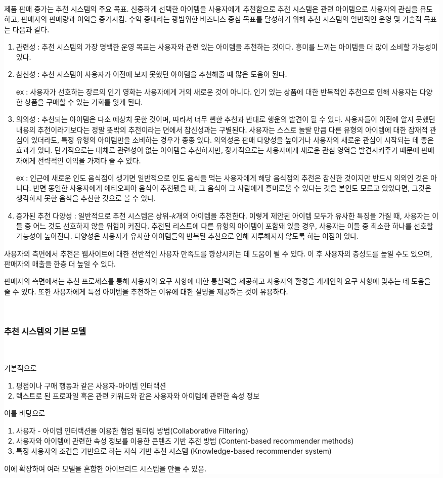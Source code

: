 

제품 판매 증가는 추천 시스템의 주요 목표. 신중하게 선택한 아이템을 사용자에게 추천함으로 추천 시스템은 관련 아이템으로 사용자의 관심을 유도하고, 판매자의 판매량과 이익을 증가시킴. 수익 증대라는 광범위한 비즈니스 중심 목표를 달성하기 위해 추천 시스템의 일반적인 운영 및 기술적 목표는 다음과 같다.



1. 관련성 : 추천 시스템의 가장 명백한 운영 목표는 사용자와 관련 있는 아이템을 추천하는 것이다. 흥미를 느끼는 아이템을 더 많이 소비할 가능성이 있다. 

2. 참신성 : 추천 시스템이 사용자가 이전에 보지 못했던 아이템을 추천해줄 때 많은 도움이 된다.

   ex : 사용자가 선호하는 장르의 인기 영화는 사용자에게 거의 새로운 것이 아니다. 인기 있는 상품에 대한 반복적인 추천으로 인해 사용자는 다양한 상품을 구매할 수 있는 기회를 잃게 된다.

3. 의외성 : 추천되는 아이템은 다소 예상치 못한 것이며, 따라서 너무 뻔한 추천과 반대로 행운의 발견이 될 수 있다. 사용자들이 이전에 알지 못했던 내용의 추천이라기보다는 정말 뜻밖의 추천이라는 면에서 참신성과는 구별된다. 사용자는 스스로 놀랄 만큼 다른 유형의 아이템에 대한 잠재적 관심이 있더라도, 특정 유형의 아이템만을 소비하는 경우가 종종 있다. 의외성은 판매 다양성을 높이거나 사용자의 새로운 관심이 시작되는 데 좋은 효과가 있다. 단기적으로는 대체로 관련성이 없는 아이템을 추천하지만, 장기적으로는 사용자에게 새로운 관심 영역을 발견시켜주기 때문에 판매자에게 전략적인 이익을 가져다 줄 수 있다.

   ex : 인근에 새로운 인도 음식점이 생기면 일반적으로 인도 음식을 먹는 사용자에게 해당 음식점의 추천은 참신한 것이지만 반드시 의외인 것은 아니다. 반면 동일한 사용자에게 에티오피아 음식이 추천됐을 때, 그 음식이 그 사람에게 흥미로울 수 있다는 것을 본인도 모르고 있었다면, 그것은 생각하지 못한 음식을 추천한 것으로 볼 수 있다.

4. 증가된 추천 다양성 : 일반적으로 추천 시스템은 상위-$k$개의 아이템을 추천한다. 이렇게 제안된 아이템 모두가 유사한 특징을 가질 때, 사용자는 이들 중 어느 것도 선호하지 않을 위험이 커진다. 추천된 리스트에 다른 유형의 아이템이 포함돼 있을 경우, 사용자는 이들 중 최소한 하나를 선호할 가능성이 높아진다. 다양성은 사용자가 유사한 아이템들의 반복된 추천으로 인해 지루해지지 않도록 하는 이점이 있다.





사용자의 측면에서 추천은 웹사이트에 대한 전반적인 사용자 만족도를 향상시키는 데 도움이 될 수 있다. 이 후 사용자의 충성도를 높일 수도 있으며, 판매자의 매출을 한층 더 높일 수 있다.

판매자의 측면에서는 추천 프로세스를 통해 사용자의 요구 사항에 대한 통찰력을 제공하고 사용자의 환경을 개개인의 요구 사항에 맞추는 데 도움을 줄 수 있다. 또한 사용자에게 특정 아이템을 추천하는 이유에 대한 설명을 제공하는 것이 유용하다.



<br/>

### 추천 시스템의 기본 모델

<br/>



기본적으로 



1. 평점이나 구매 행동과 같은 사용자-아이템 인터랙션
2. 텍스트로 된 프로파일 혹은 관련 키워드와 같은 사용자와 아이템에 관련한 속성 정보



이를 바탕으로



1. 사용자 - 아이템 인터랙션을 이용한 협업 필터링 방법(Collaborative Filtering)
2. 사용자와 아이템에 관련한 속성 정보를 이용한 콘텐츠 기반 추천 방법 (Content-based recommender methods)
3. 특정 사용자의 조건을 기반으로 하는 지식 기반 추천 시스템 (Knowledge-based recommender system)



이에 확장하여 여러 모델을 혼합한 아이브리드 시스템을 만들 수 있음.

